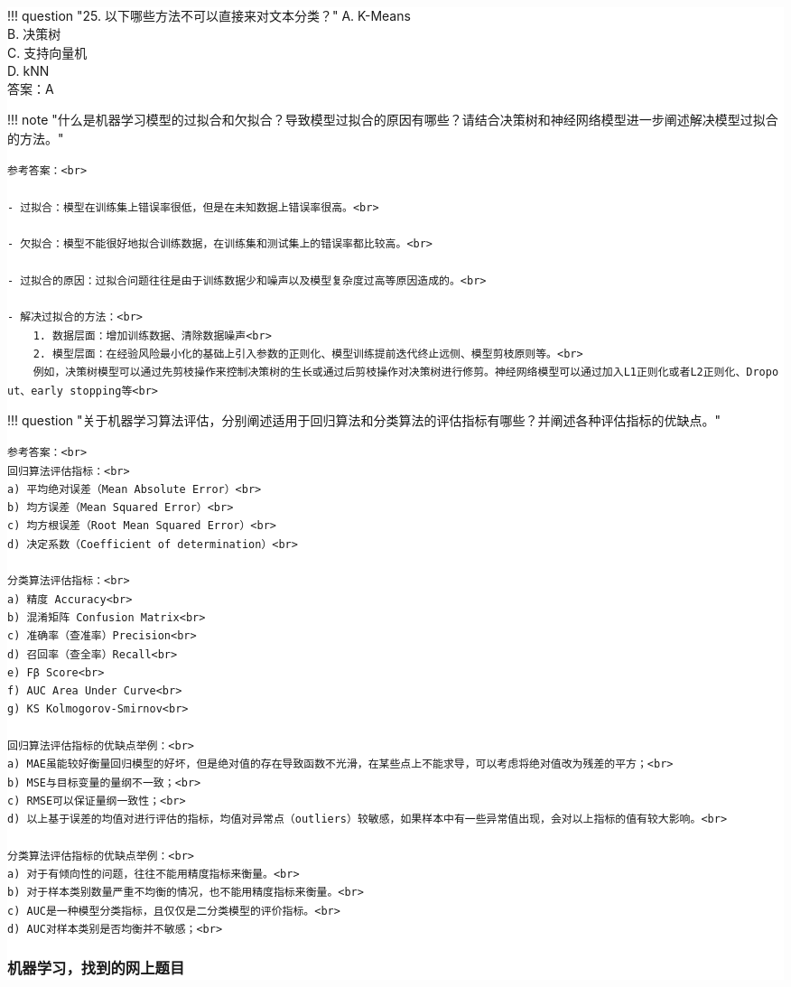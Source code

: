 !!! question "25. 以下哪些方法不可以直接来对文本分类？"
    A. K-Means<br>
    B. 决策树<br>
    C. 支持向量机<br>
    D. kNN<br>
    答案：A<br>

!!! note "什么是机器学习模型的过拟合和欠拟合？导致模型过拟合的原因有哪些？请结合决策树和神经网络模型进一步阐述解决模型过拟合的方法。"

    参考答案：<br>
    
    - 过拟合：模型在训练集上错误率很低，但是在未知数据上错误率很高。<br>
    
    - 欠拟合：模型不能很好地拟合训练数据，在训练集和测试集上的错误率都比较高。<br>
    
    - 过拟合的原因：过拟合问题往往是由于训练数据少和噪声以及模型复杂度过高等原因造成的。<br>
    
    - 解决过拟合的方法：<br>
        1. 数据层面：增加训练数据、清除数据噪声<br>
        2. 模型层面：在经验风险最小化的基础上引入参数的正则化、模型训练提前迭代终止远侧、模型剪枝原则等。<br>
        例如，决策树模型可以通过先剪枝操作来控制决策树的生长或通过后剪枝操作对决策树进行修剪。神经网络模型可以通过加入L1正则化或者L2正则化、Dropout、early stopping等<br>

!!! question "关于机器学习算法评估，分别阐述适用于回归算法和分类算法的评估指标有哪些？并阐述各种评估指标的优缺点。"

    参考答案：<br>
    回归算法评估指标：<br>
    a) 平均绝对误差（Mean Absolute Error）<br>
    b) 均方误差（Mean Squared Error）<br>
    c) 均方根误差（Root Mean Squared Error）<br>
    d) 决定系数（Coefficient of determination）<br>
    
    分类算法评估指标：<br>
    a) 精度 Accuracy<br>
    b) 混淆矩阵 Confusion Matrix<br>
    c) 准确率（查准率）Precision<br>
    d) 召回率（查全率）Recall<br>
    e) Fβ Score<br>
    f) AUC Area Under Curve<br>
    g) KS Kolmogorov-Smirnov<br>
    
    回归算法评估指标的优缺点举例：<br>
    a) MAE虽能较好衡量回归模型的好坏，但是绝对值的存在导致函数不光滑，在某些点上不能求导，可以考虑将绝对值改为残差的平方；<br>
    b) MSE与目标变量的量纲不一致；<br>
    c) RMSE可以保证量纲一致性；<br>
    d) 以上基于误差的均值对进行评估的指标，均值对异常点（outliers）较敏感，如果样本中有一些异常值出现，会对以上指标的值有较大影响。<br>
    
    分类算法评估指标的优缺点举例：<br>
    a) 对于有倾向性的问题，往往不能用精度指标来衡量。<br>
    b) 对于样本类别数量严重不均衡的情况，也不能用精度指标来衡量。<br>
    c) AUC是一种模型分类指标，且仅仅是二分类模型的评价指标。<br>
    d) AUC对样本类别是否均衡并不敏感；<br>





### 机器学习，找到的网上题目
